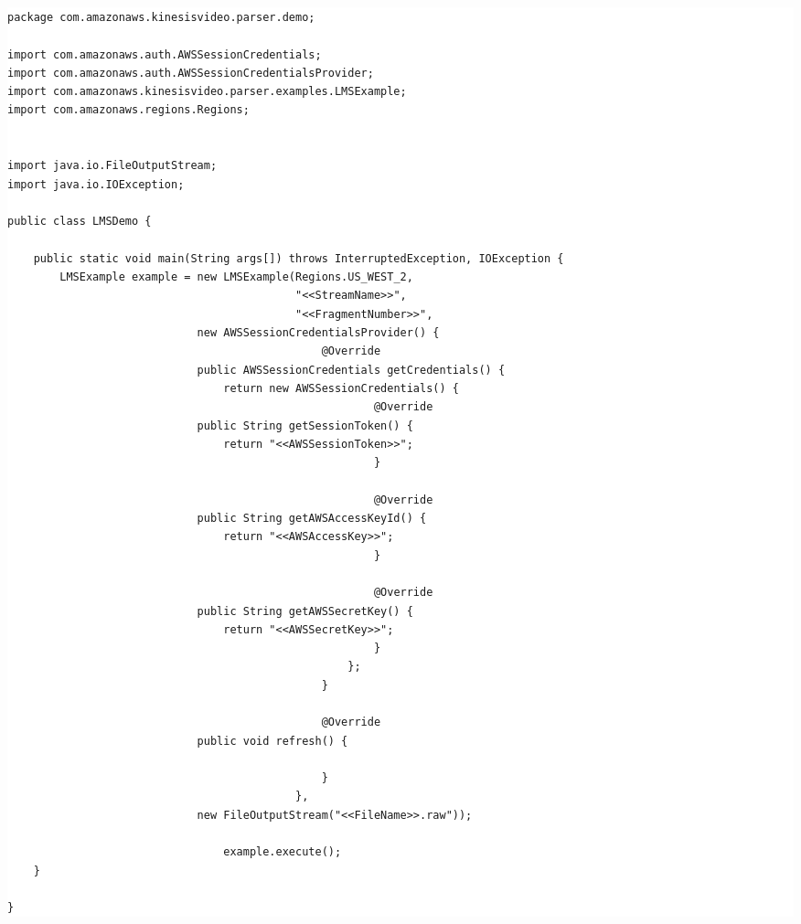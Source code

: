 

```
package com.amazonaws.kinesisvideo.parser.demo;

import com.amazonaws.auth.AWSSessionCredentials;
import com.amazonaws.auth.AWSSessionCredentialsProvider;
import com.amazonaws.kinesisvideo.parser.examples.LMSExample;
import com.amazonaws.regions.Regions;


import java.io.FileOutputStream;
import java.io.IOException;

public class LMSDemo {

    public static void main(String args[]) throws InterruptedException, IOException {
        LMSExample example = new LMSExample(Regions.US_WEST_2,
                                            "<<StreamName>>",
                                            "<<FragmentNumber>>",
                             new AWSSessionCredentialsProvider() {
                                                @Override
                             public AWSSessionCredentials getCredentials() {
                                 return new AWSSessionCredentials() {
                                                        @Override
                             public String getSessionToken() {
                                 return "<<AWSSessionToken>>";
                                                        }

                                                        @Override
                             public String getAWSAccessKeyId() {
                                 return "<<AWSAccessKey>>";
                                                        }

                                                        @Override
                             public String getAWSSecretKey() {
                                 return "<<AWSSecretKey>>";
                                                        }
                                                    };
                                                }

                                                @Override
                             public void refresh() {

                                                }
                                            },
                             new FileOutputStream("<<FileName>>.raw"));

                                 example.execute();
    }

}
```

